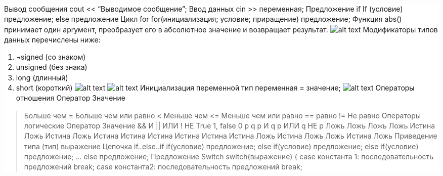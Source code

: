Вывод сообщения
cout << “Выводимое сообщение”;
Ввод данных
cin >> переменная;
Предложение if
If (условие) предложение;
else предложение
Цикл for
fоr(инициализация; условие; приращение) предложение;
Функция abs() принимает один apryмeнт, преобразует eгo в абсолютное значение и возвращает результат.
![alt text](image.png)
Модификаторы типов данных перечислены ниже: 
1)	¬signed (со знаком) 
2)	unsigпed (без знака) 
3)	long (длинный) 
4)	short (короткий)
![alt text](image-1.png)
![alt text](image-2.png)
Инициализация переменной
тип переменная = значение;
![alt text](image-3.png)
Операторы отношения
Оператор	Значение
>	Больше чем
>=	Больше чем или равно
<	Меньше чем
<=	Меньше чем или равно
==	равно
!=	Не равно
Операторы логические
Оператор	Значение
&&	И
||	ИЛИ
!	НЕ
True 1, false 0
p	q	p И q	p ИЛИ q	НЕ p
Ложь	Ложь	Ложь	Ложь	Истина
Ложь	Истина	Ложь	Истина	Истина
Истина	Истина	Истина	Истина	Ложь
Истина	Ложь	Ложь	Истина	Ложь
Приведение типа
(тип) выражение
Цепочка if..else..if
if(условие) 
предложение; 
else if(условие) 
предложение; 
else if(условие) 
предложение;
…
else предложение;
Предложение Switch
switсh(выражение) { 
case константа 1: 
последовательность предложений 
break; 
case константа2: 
последовательность предложений 
break; 